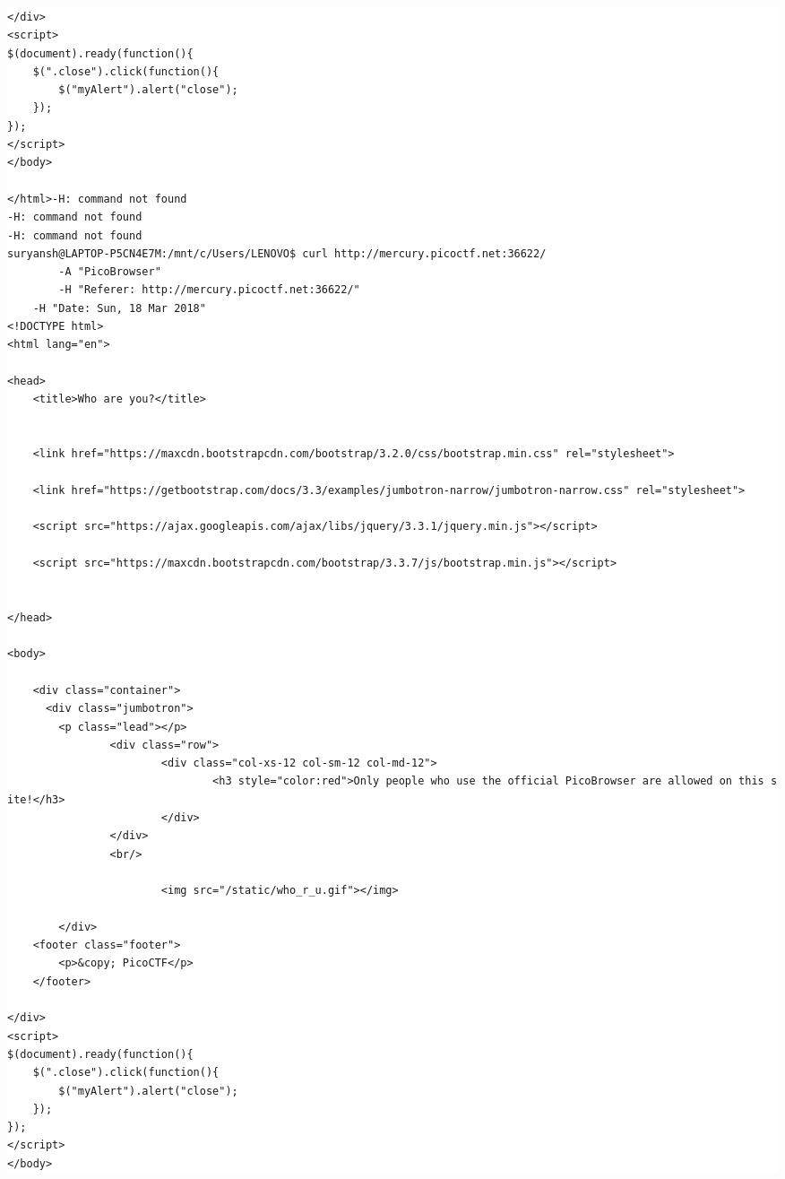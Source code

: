     </div>
    <script>
    $(document).ready(function(){
        $(".close").click(function(){
            $("myAlert").alert("close");
        });
    });
    </script>
    </body>
    
    </html>-H: command not found
    -H: command not found
    -H: command not found
    suryansh@LAPTOP-P5CN4E7M:/mnt/c/Users/LENOVO$ curl http://mercury.picoctf.net:36622/
            -A "PicoBrowser"
            -H "Referer: http://mercury.picoctf.net:36622/"
        -H "Date: Sun, 18 Mar 2018"
    <!DOCTYPE html>
    <html lang="en">
    
    <head>
        <title>Who are you?</title>
    
    
        <link href="https://maxcdn.bootstrapcdn.com/bootstrap/3.2.0/css/bootstrap.min.css" rel="stylesheet">
    
        <link href="https://getbootstrap.com/docs/3.3/examples/jumbotron-narrow/jumbotron-narrow.css" rel="stylesheet">
    
        <script src="https://ajax.googleapis.com/ajax/libs/jquery/3.3.1/jquery.min.js"></script>
    
        <script src="https://maxcdn.bootstrapcdn.com/bootstrap/3.3.7/js/bootstrap.min.js"></script>
    
    
    </head>
    
    <body>
    
        <div class="container">
          <div class="jumbotron">
            <p class="lead"></p>
                    <div class="row">
                            <div class="col-xs-12 col-sm-12 col-md-12">
                                    <h3 style="color:red">Only people who use the official PicoBrowser are allowed on this site!</h3>
                            </div>
                    </div>
                    <br/>
    
                            <img src="/static/who_r_u.gif"></img>
    
            </div>
        <footer class="footer">
            <p>&copy; PicoCTF</p>
        </footer>
    
    </div>
    <script>
    $(document).ready(function(){
        $(".close").click(function(){
            $("myAlert").alert("close");
        });
    });
    </script>
    </body>
    